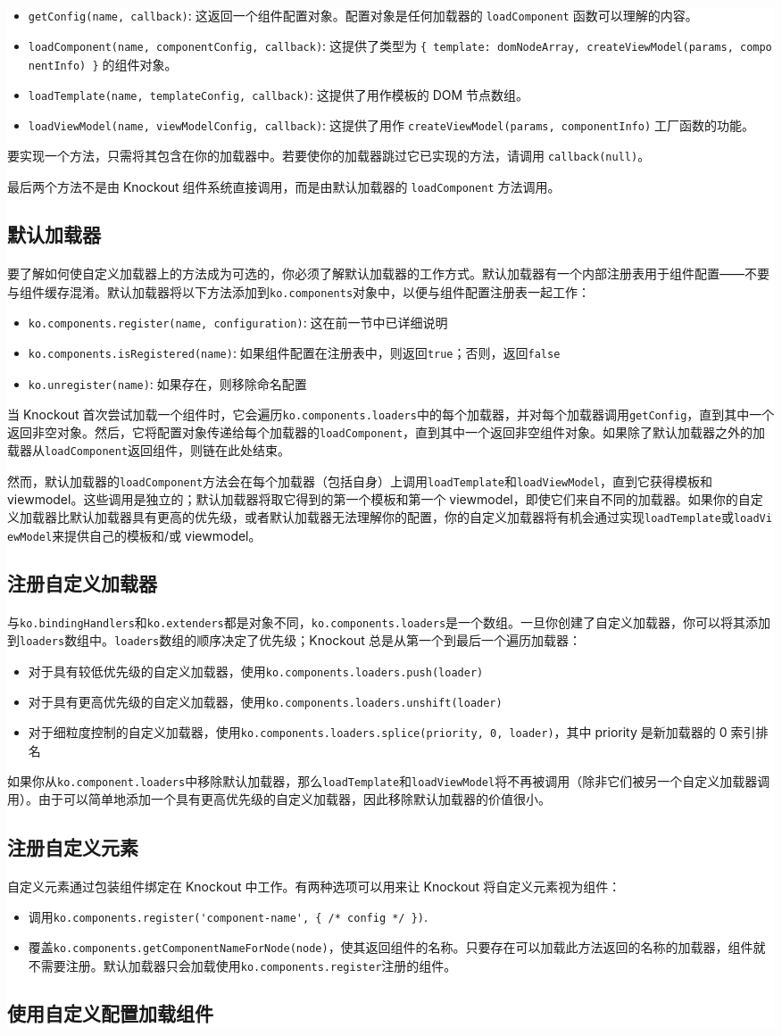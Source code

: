 +   `getConfig(name, callback)`: 这返回一个组件配置对象。配置对象是任何加载器的 `loadComponent` 函数可以理解的内容。

+   `loadComponent(name, componentConfig, callback)`: 这提供了类型为 `{ template: domNodeArray, createViewModel(params, componentInfo) }` 的组件对象。

+   `loadTemplate(name, templateConfig, callback)`: 这提供了用作模板的 DOM 节点数组。

+   `loadViewModel(name, viewModelConfig, callback)`: 这提供了用作 `createViewModel(params, componentInfo)` 工厂函数的功能。

要实现一个方法，只需将其包含在你的加载器中。若要使你的加载器跳过它已实现的方法，请调用 `callback(null)`。

最后两个方法不是由 Knockout 组件系统直接调用，而是由默认加载器的 `loadComponent` 方法调用。

## 默认加载器

要了解如何使自定义加载器上的方法成为可选的，你必须了解默认加载器的工作方式。默认加载器有一个内部注册表用于组件配置——不要与组件缓存混淆。默认加载器将以下方法添加到`ko.components`对象中，以便与组件配置注册表一起工作：

+   `ko.components.register(name, configuration)`: 这在前一节中已详细说明

+   `ko.components.isRegistered(name)`: 如果组件配置在注册表中，则返回`true`；否则，返回`false`

+   `ko.unregister(name)`: 如果存在，则移除命名配置

当 Knockout 首次尝试加载一个组件时，它会遍历`ko.components.loaders`中的每个加载器，并对每个加载器调用`getConfig`，直到其中一个返回非空对象。然后，它将配置对象传递给每个加载器的`loadComponent`，直到其中一个返回非空组件对象。如果除了默认加载器之外的加载器从`loadComponent`返回组件，则链在此处结束。

然而，默认加载器的`loadComponent`方法会在每个加载器（包括自身）上调用`loadTemplate`和`loadViewModel`，直到它获得模板和 viewmodel。这些调用是独立的；默认加载器将取它得到的第一个模板和第一个 viewmodel，即使它们来自不同的加载器。如果你的自定义加载器比默认加载器具有更高的优先级，或者默认加载器无法理解你的配置，你的自定义加载器将有机会通过实现`loadTemplate`或`loadViewModel`来提供自己的模板和/或 viewmodel。

## 注册自定义加载器

与`ko.bindingHandlers`和`ko.extenders`都是对象不同，`ko.components.loaders`是一个数组。一旦你创建了自定义加载器，你可以将其添加到`loaders`数组中。`loaders`数组的顺序决定了优先级；Knockout 总是从第一个到最后一个遍历加载器：

+   对于具有较低优先级的自定义加载器，使用`ko.components.loaders.push(loader)`

+   对于具有更高优先级的自定义加载器，使用`ko.components.loaders.unshift(loader)`

+   对于细粒度控制的自定义加载器，使用`ko.components.loaders.splice(priority, 0, loader)`，其中 priority 是新加载器的 0 索引排名

如果你从`ko.component.loaders`中移除默认加载器，那么`loadTemplate`和`loadViewModel`将不再被调用（除非它们被另一个自定义加载器调用）。由于可以简单地添加一个具有更高优先级的自定义加载器，因此移除默认加载器的价值很小。

## 注册自定义元素

自定义元素通过包装组件绑定在 Knockout 中工作。有两种选项可以用来让 Knockout 将自定义元素视为组件：

+   调用`ko.components.register('component-name', { /* config */ })`.

+   覆盖`ko.components.getComponentNameForNode(node)`，使其返回组件的名称。只要存在可以加载此方法返回的名称的加载器，组件就不需要注册。默认加载器只会加载使用`ko.components.register`注册的组件。

## 使用自定义配置加载组件
